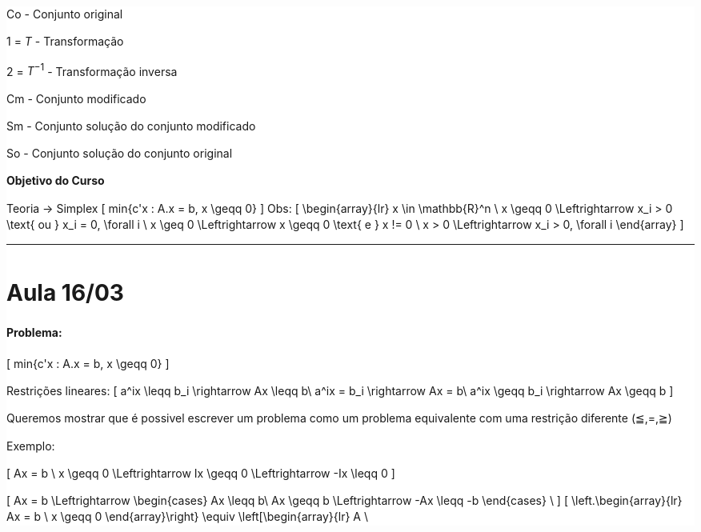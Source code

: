 Co - Conjunto original

1 = $T$ - Transformação

2 = $T^{-1}$ - Transformação inversa

Cm - Conjunto modificado

Sm - Conjunto solução do conjunto modificado

So - Conjunto solução do conjunto original

**Objetivo do Curso**

Teoria $\rightarrow$ Simplex
\[
    min\{c'x : A.x = b, x \geqq 0\}
\]
Obs:
\[
    \begin{array}{lr}
        x \in \mathbb{R}^n \\
        x \geqq 0 \Leftrightarrow x_i > 0 \text{ ou } x_i = 0, \forall i \\
        x \geq 0 \Leftrightarrow x \geqq 0 \text{ e } x !=  0 \\
        x > 0 \Leftrightarrow x_i > 0, \forall i
    \end{array}
\]

---

# Aula  16/03

#### Problema:

\[
    min\{c'x : A.x = b, x \geqq 0\}
\]

Restrições lineares:
\[
    a^ix \leqq b_i \rightarrow Ax \leqq b\\
    a^ix  = b_i \rightarrow Ax = b\\
    a^ix \geqq b_i \rightarrow Ax \geqq b
\]

Queremos mostrar que é possivel escrever um problema como um problema equivalente com uma restrição diferente ($\leqq, =, \geqq$)

Exemplo:

\[
    Ax = b \\
    x \geqq 0 \Leftrightarrow Ix \geqq 0 \Leftrightarrow -Ix \leqq 0
\]

\[
    Ax = b \Leftrightarrow
    \begin{cases}
        Ax \leqq b\\
        Ax \geqq b \Leftrightarrow -Ax \leqq -b
    \end{cases} \\
\]
\[
    \left.\begin{array}{lr}
        Ax = b \\
        x \geqq 0
    \end{array}\right\} \equiv
    \left[\begin{array}{lr}
        A \\
